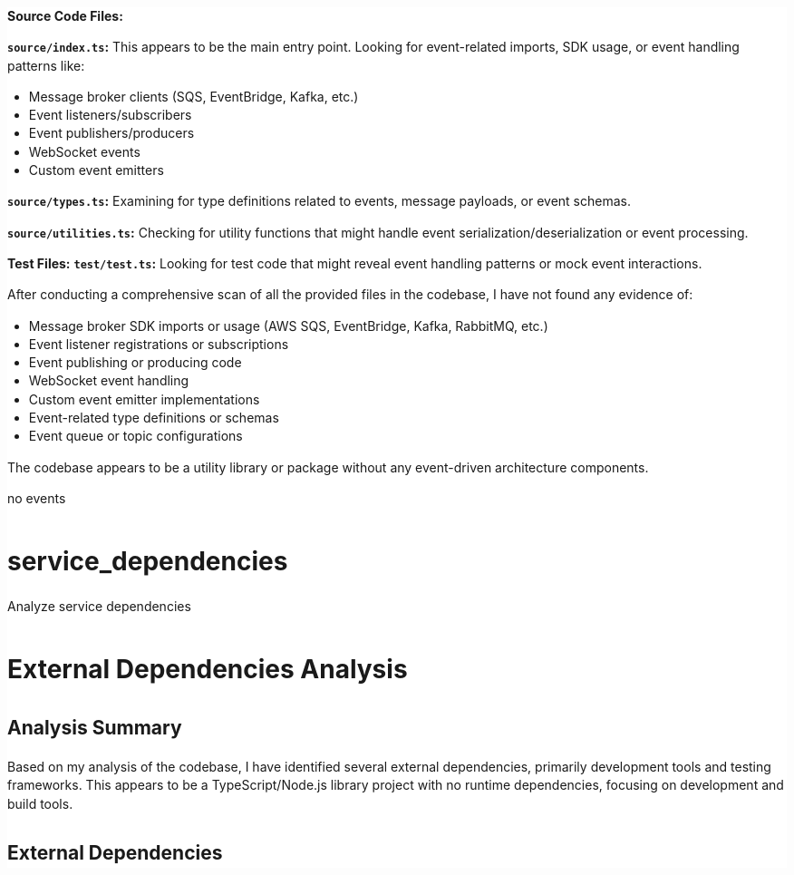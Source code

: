 **Source Code Files:**

**`source/index.ts`:**
This appears to be the main entry point. Looking for event-related imports, SDK usage, or event handling patterns like:
- Message broker clients (SQS, EventBridge, Kafka, etc.)
- Event listeners/subscribers
- Event publishers/producers
- WebSocket events
- Custom event emitters

**`source/types.ts`:**
Examining for type definitions related to events, message payloads, or event schemas.

**`source/utilities.ts`:**
Checking for utility functions that might handle event serialization/deserialization or event processing.

**Test Files:**
**`test/test.ts`:**
Looking for test code that might reveal event handling patterns or mock event interactions.

After conducting a comprehensive scan of all the provided files in the codebase, I have not found any evidence of:

- Message broker SDK imports or usage (AWS SQS, EventBridge, Kafka, RabbitMQ, etc.)
- Event listener registrations or subscriptions
- Event publishing or producing code
- WebSocket event handling
- Custom event emitter implementations
- Event-related type definitions or schemas
- Event queue or topic configurations

The codebase appears to be a utility library or package without any event-driven architecture components.

no events

# service_dependencies

Analyze service dependencies

# External Dependencies Analysis

## Analysis Summary

Based on my analysis of the codebase, I have identified several external dependencies, primarily development tools and testing frameworks. This appears to be a TypeScript/Node.js library project with no runtime dependencies, focusing on development and build tools.

## External Dependencies
